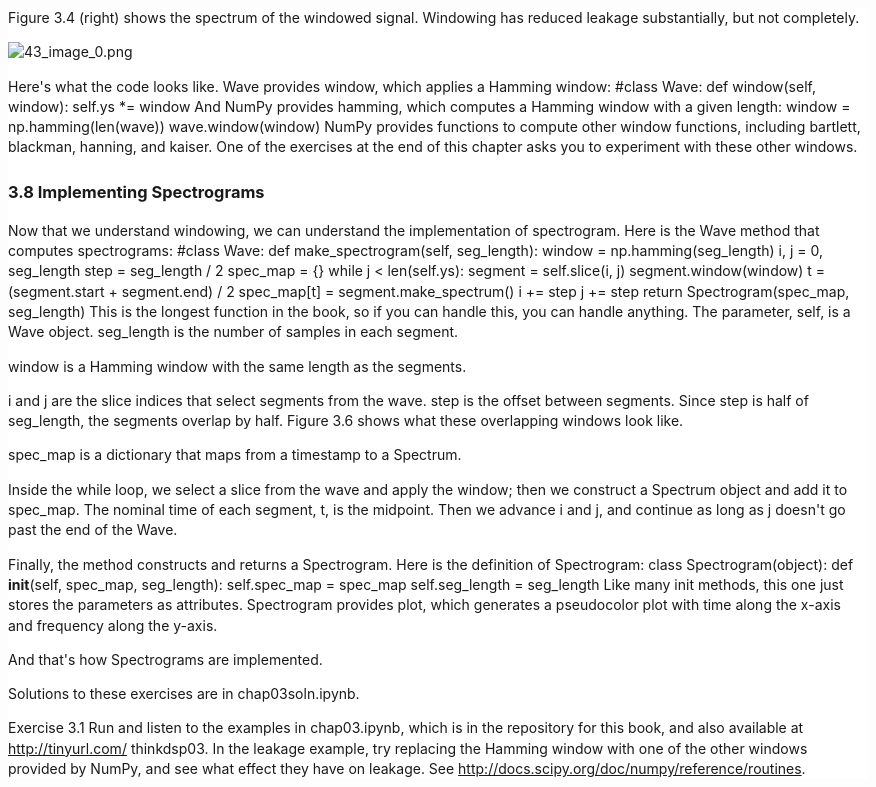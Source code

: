 Figure 3.4 (right) shows the spectrum of the windowed signal. Windowing has reduced leakage substantially, but not completely.

![43_image_0.png](43_image_0.png)

Here's what the code looks like. Wave provides window, which applies a Hamming window:
\#class Wave:
def window(self, window):
self.ys *= window And NumPy provides hamming, which computes a Hamming window with a given length:
window = np.hamming(len(wave)) wave.window(window)
NumPy provides functions to compute other window functions, including bartlett, blackman, hanning, and kaiser. One of the exercises at the end of this chapter asks you to experiment with these other windows.

### 3.8 Implementing Spectrograms

Now that we understand windowing, we can understand the implementation of spectrogram. Here is the Wave method that computes spectrograms:
\#class Wave:
def make_spectrogram(self, seg_length):
window = np.hamming(seg_length)
i, j = 0, seg_length step = seg_length / 2 spec_map = {}
while j < len(self.ys):
segment = self.slice(i, j) segment.window(window) t = (segment.start + segment.end) / 2 spec_map[t] = segment.make_spectrum()
i += step j += step return Spectrogram(spec_map, seg_length)
This is the longest function in the book, so if you can handle this, you can handle anything. The parameter, self, is a Wave object. seg_length is the number of samples in each segment.

window is a Hamming window with the same length as the segments.

i and j are the slice indices that select segments from the wave. step is the offset between segments. Since step is half of seg_length, the segments overlap by half. Figure 3.6 shows what these overlapping windows look like.

spec_map is a dictionary that maps from a timestamp to a Spectrum.

Inside the while loop, we select a slice from the wave and apply the window; then we construct a Spectrum object and add it to spec_map. The nominal time of each segment, t, is the midpoint. Then we advance i and j, and continue as long as j doesn't go past the end of the Wave.

Finally, the method constructs and returns a Spectrogram. Here is the definition of Spectrogram:
class Spectrogram(object):
def __init__(self, spec_map, seg_length):
self.spec_map = spec_map self.seg_length = seg_length Like many init methods, this one just stores the parameters as attributes. Spectrogram provides plot, which generates a pseudocolor plot with time along the x-axis and frequency along the y-axis.

And that's how Spectrograms are implemented.

Solutions to these exercises are in chap03soln.ipynb.

Exercise 3.1 Run and listen to the examples in chap03.ipynb, which is in the repository for this book, and also available at http://tinyurl.com/
thinkdsp03. In the leakage example, try replacing the Hamming window with one of the other windows provided by NumPy, and see what effect they have on leakage. See http://docs.scipy.org/doc/numpy/reference/routines.
